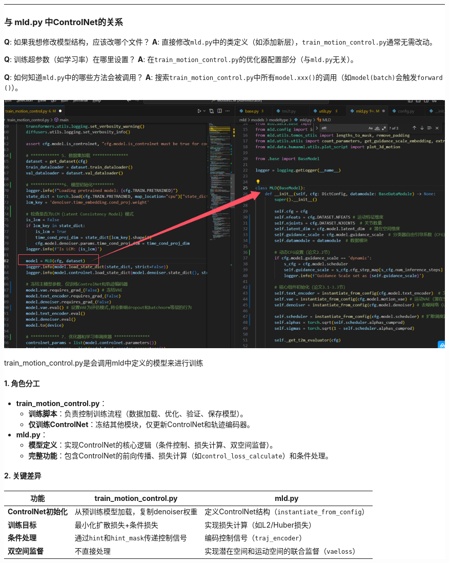 
---

### **与 mld.py 中ControlNet的关系**

**Q**: 如果我想修改模型结构，应该改哪个文件？
**A**: 直接修改`mld.py`中的类定义（如添加新层），`train_motion_control.py`通常无需改动。

**Q**: 训练超参数（如学习率）在哪里设置？
**A**: 在`train_motion_control.py`的优化器配置部分（与`mld.py`无关）。

**Q**: 如何知道`mld.py`中的哪些方法会被调用？
**A**: 搜索`train_motion_control.py`中所有`model.xxx()`的调用（如`model(batch)`会触发`forward()`）。

![image-20250507144153726](assets/image-20250507144153726.png)

train_motion_control.py是会调用mld中定义的模型来进行训练

#### **1. 角色分工**
- **train_motion_control.py**：
  - **训练脚本**：负责控制训练流程（数据加载、优化、验证、保存模型）。
  - **仅训练ControlNet**：冻结其他模块，仅更新ControlNet和轨迹编码器。
- **mld.py**：
  - **模型定义**：实现ControlNet的核心逻辑（条件控制、损失计算、双空间监督）。
  - **完整功能**：包含ControlNet的前向传播、损失计算（如`control_loss_calculate`）和条件处理。

#### **2. 关键差异**
| **功能**             | **train_motion_control.py**         | **mld.py**                                      |
| -------------------- | ----------------------------------- | ----------------------------------------------- |
| **ControlNet初始化** | 从预训练模型加载，复制denoiser权重  | 定义ControlNet结构（`instantiate_from_config`） |
| **训练目标**         | 最小化扩散损失+条件损失             | 实现损失计算（如L2/Huber损失）                  |
| **条件处理**         | 通过`hint`和`hint_mask`传递控制信号 | 编码控制信号（`traj_encoder`）                  |
| **双空间监督**       | 不直接处理                          | 实现潜在空间和运动空间的联合监督（`vaeloss`）   |
